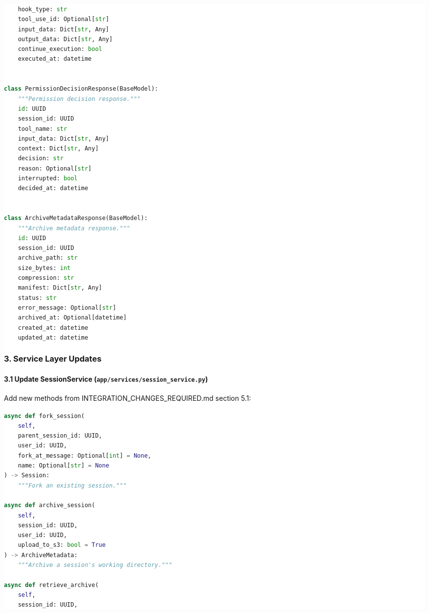 ```python
    hook_type: str
    tool_use_id: Optional[str]
    input_data: Dict[str, Any]
    output_data: Dict[str, Any]
    continue_execution: bool
    executed_at: datetime


class PermissionDecisionResponse(BaseModel):
    """Permission decision response."""
    id: UUID
    session_id: UUID
    tool_name: str
    input_data: Dict[str, Any]
    context: Dict[str, Any]
    decision: str
    reason: Optional[str]
    interrupted: bool
    decided_at: datetime


class ArchiveMetadataResponse(BaseModel):
    """Archive metadata response."""
    id: UUID
    session_id: UUID
    archive_path: str
    size_bytes: int
    compression: str
    manifest: Dict[str, Any]
    status: str
    error_message: Optional[str]
    archived_at: Optional[datetime]
    created_at: datetime
    updated_at: datetime
```

### 3. Service Layer Updates

#### 3.1 Update SessionService (`app/services/session_service.py`)

Add new methods from INTEGRATION_CHANGES_REQUIRED.md section 5.1:

```python
async def fork_session(
    self,
    parent_session_id: UUID,
    user_id: UUID,
    fork_at_message: Optional[int] = None,
    name: Optional[str] = None
) -> Session:
    """Fork an existing session."""

async def archive_session(
    self,
    session_id: UUID,
    user_id: UUID,
    upload_to_s3: bool = True
) -> ArchiveMetadata:
    """Archive a session's working directory."""

async def retrieve_archive(
    self,
    session_id: UUID,
```